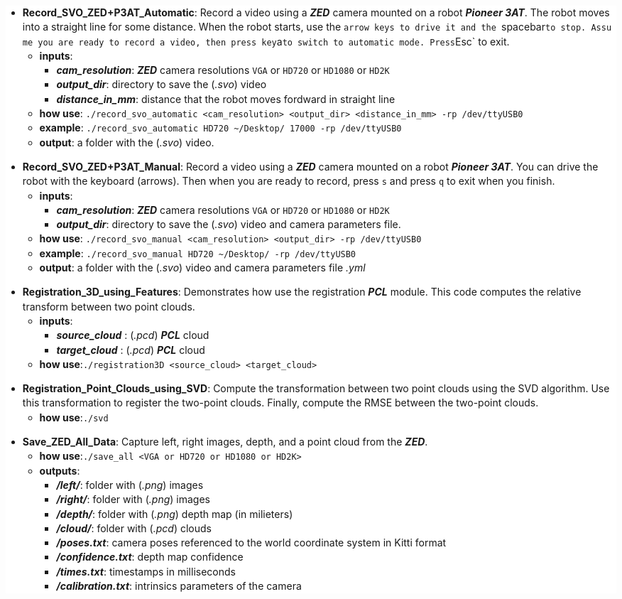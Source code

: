 <tr>
<td> 

+ **Record_SVO_ZED+P3AT_Automatic**: Record a video using a __*ZED*__ camera mounted on a robot __*Pioneer 3AT*__. The robot moves into a straight line for some distance. When the robot starts, use the `arrow keys to drive it and the `spacebar` to stop. Assume you are ready to record a video, then press key `a` to switch to automatic mode. Press `Esc` to exit.
  + **inputs**: 
    + __*cam_resolution*__: __*ZED*__ camera resolutions `VGA` or `HD720` or `HD1080` or `HD2K`
    + __*output_dir*__: directory to save the (*.svo*) video
    + __*distance_in_mm*__: distance that the robot moves fordward in straight line
  + **how use**: `./record_svo_automatic <cam_resolution> <output_dir> <distance_in_mm> -rp /dev/ttyUSB0`
  + **example**: `./record_svo_automatic HD720 ~/Desktop/ 17000 -rp /dev/ttyUSB0`
  + **output**: a folder with the (*.svo*) video.

<tr>
<td> 

+ **Record_SVO_ZED+P3AT_Manual**: Record a video using a __*ZED*__ camera mounted on a robot __*Pioneer 3AT*__. You can drive the robot with the keyboard (arrows). Then when you are ready to record, press `s` and press `q` to exit when you finish.
  + **inputs**: 
    + __*cam_resolution*__: __*ZED*__ camera resolutions `VGA` or `HD720` or `HD1080` or `HD2K`
    + __*output_dir*__: directory to save the (*.svo*) video and camera parameters file.
  + **how use**: `./record_svo_manual <cam_resolution> <output_dir> -rp /dev/ttyUSB0`
  + **example**: `./record_svo_manual HD720 ~/Desktop/ -rp /dev/ttyUSB0`
  + **output**: a folder with the (*.svo*) video and camera parameters file *.yml*

<tr>
<td> 

+ **Registration_3D_using_Features**: Demonstrates how use the registration __*PCL*__ module. This code computes the relative transform between two point clouds.
  + **inputs**: 
    + __*source_cloud*__ : (*.pcd*) __*PCL*__ cloud
    + __*target_cloud*__ : (*.pcd*) __*PCL*__ cloud
  + **how use**:`./registration3D <source_cloud> <target_cloud>`

<tr>
<td> 

+ **Registration_Point_Clouds_using_SVD**: Compute the transformation between two point clouds using the SVD algorithm. Use this transformation to register the two-point clouds. Finally, compute the RMSE between the two-point clouds.
  + **how use**:`./svd`

<tr>
<td> 

+ **Save_ZED_All_Data**: Capture left, right images, depth, and a point cloud from the __*ZED*__.
  + **how use**:`./save_all <VGA or HD720 or HD1080 or HD2K>`
  + **outputs**:
    + __*/left/*__: folder with (*.png*) images
    + __*/right/*__: folder with (*.png*) images
    + __*/depth/*__: folder with (*.png*) depth map (in milieters)
    + __*/cloud/*__: folder with (*.pcd*) clouds
    + __*/poses.txt*__: camera poses referenced to the world coordinate system in Kitti format
    + __*/confidence.txt*__: depth map confidence
    + __*/times.txt*__: timestamps in milliseconds
    + __*/calibration.txt*__: intrinsics parameters of the camera
